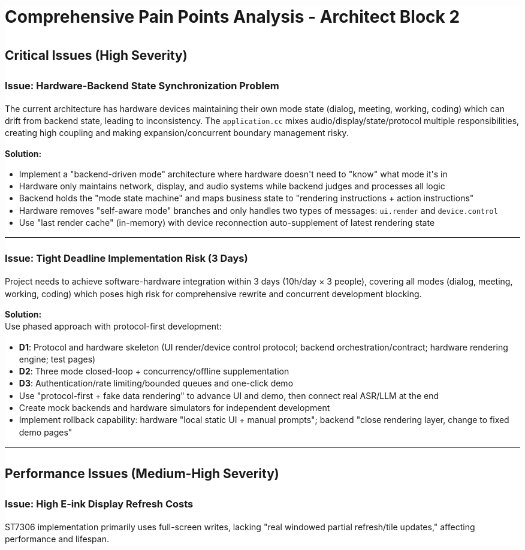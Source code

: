 # Comprehensive Pain Points Analysis - Architect Block 2

## Critical Issues (High Severity)

### Issue: Hardware-Backend State Synchronization Problem
The current architecture has hardware devices maintaining their own mode state (dialog, meeting, working, coding) which can drift from backend state, leading to inconsistency. The `application.cc` mixes audio/display/state/protocol multiple responsibilities, creating high coupling and making expansion/concurrent boundary management risky.

**Solution:**
- Implement a "backend-driven mode" architecture where hardware doesn't need to "know" what mode it's in
- Hardware only maintains network, display, and audio systems while backend judges and processes all logic
- Backend holds the "mode state machine" and maps business state to "rendering instructions + action instructions"
- Hardware removes "self-aware mode" branches and only handles two types of messages: `ui.render` and `device.control`
- Use "last render cache" (in-memory) with device reconnection auto-supplement of latest rendering state

---

### Issue: Tight Deadline Implementation Risk (3 Days)
Project needs to achieve software-hardware integration within 3 days (10h/day × 3 people), covering all modes (dialog, meeting, working, coding) which poses high risk for comprehensive rewrite and concurrent development blocking.

**Solution:**  
Use phased approach with protocol-first development:
- **D1**: Protocol and hardware skeleton (UI render/device control protocol; backend orchestration/contract; hardware rendering engine; test pages)
- **D2**: Three mode closed-loop + concurrency/offline supplementation  
- **D3**: Authentication/rate limiting/bounded queues and one-click demo
- Use "protocol-first + fake data rendering" to advance UI and demo, then connect real ASR/LLM at the end
- Create mock backends and hardware simulators for independent development
- Implement rollback capability: hardware "local static UI + manual prompts"; backend "close rendering layer, change to fixed demo pages"

---

## Performance Issues (Medium-High Severity)

### Issue: High E-ink Display Refresh Costs  
ST7306 implementation primarily uses full-screen writes, lacking "real windowed partial refresh/tile updates," affecting performance and lifespan.
